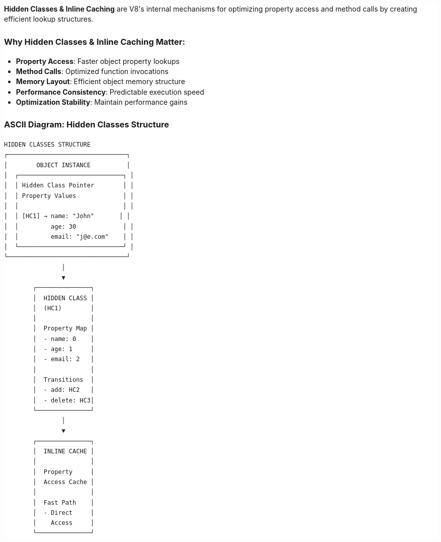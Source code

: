 **Hidden Classes & Inline Caching** are V8's internal mechanisms for optimizing property access and method calls by creating efficient lookup structures.

### Why Hidden Classes & Inline Caching Matter:
- **Property Access**: Faster object property lookups
- **Method Calls**: Optimized function invocations
- **Memory Layout**: Efficient object memory structure
- **Performance Consistency**: Predictable execution speed
- **Optimization Stability**: Maintain performance gains

### ASCII Diagram: Hidden Classes Structure
```
HIDDEN CLASSES STRUCTURE
┌─────────────────────────────────┐
│        OBJECT INSTANCE          │
│  ┌─────────────────────────────┐ │
│  │ Hidden Class Pointer        │ │
│  │ Property Values             │ │
│  │                             │ │
│  │ [HC1] → name: "John"       │ │
│  │         age: 30             │ │
│  │         email: "j@e.com"    │ │
│  └─────────────────────────────┘ │
└─────────────────────────────────┘
                │
                ▼
        ┌───────────────┐
        │  HIDDEN CLASS │
        │  (HC1)        │
        │               │
        │  Property Map │
        │  - name: 0    │
        │  - age: 1     │
        │  - email: 2   │
        │               │
        │  Transitions  │
        │  - add: HC2   │
        │  - delete: HC3│
        └───────────────┘
                │
                ▼
        ┌───────────────┐
        │  INLINE CACHE │
        │               │
        │  Property     │
        │  Access Cache │
        │               │
        │  Fast Path    │
        │  - Direct     │
        │    Access     │
        └───────────────┘
```
